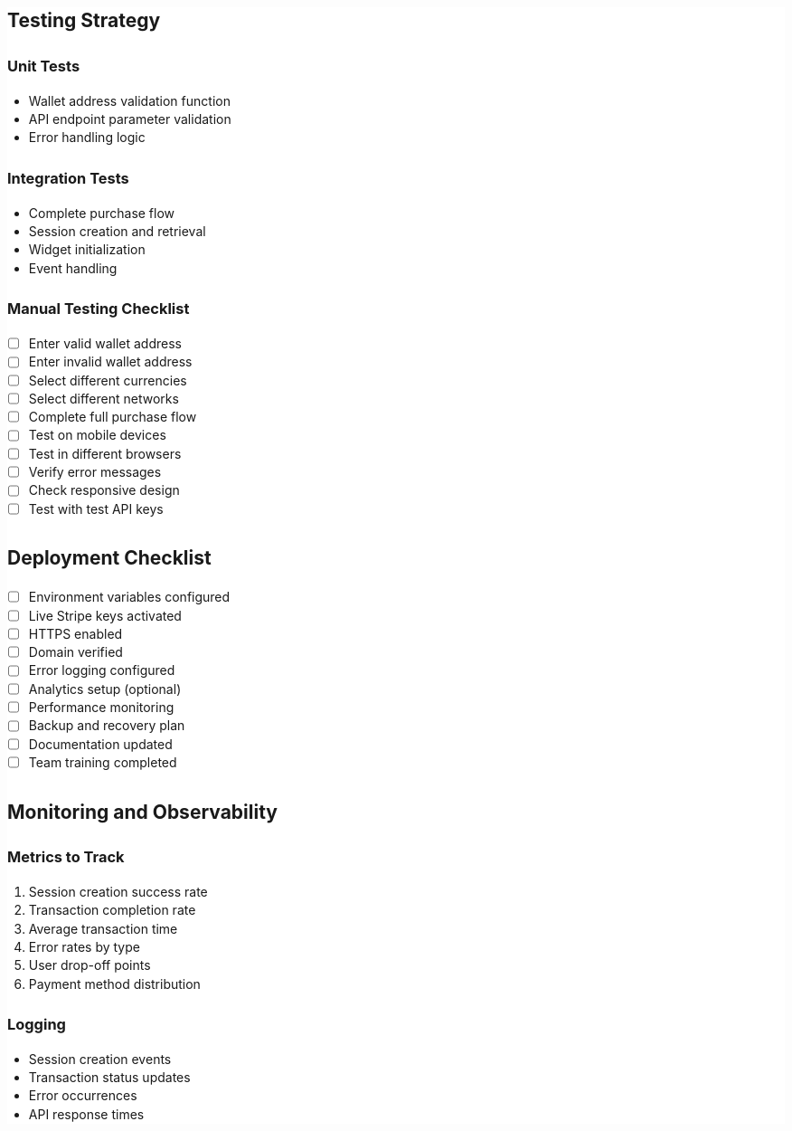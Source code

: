 ## Testing Strategy

### Unit Tests
- Wallet address validation function
- API endpoint parameter validation
- Error handling logic

### Integration Tests
- Complete purchase flow
- Session creation and retrieval
- Widget initialization
- Event handling

### Manual Testing Checklist
- [ ] Enter valid wallet address
- [ ] Enter invalid wallet address
- [ ] Select different currencies
- [ ] Select different networks
- [ ] Complete full purchase flow
- [ ] Test on mobile devices
- [ ] Test in different browsers
- [ ] Verify error messages
- [ ] Check responsive design
- [ ] Test with test API keys

## Deployment Checklist

- [ ] Environment variables configured
- [ ] Live Stripe keys activated
- [ ] HTTPS enabled
- [ ] Domain verified
- [ ] Error logging configured
- [ ] Analytics setup (optional)
- [ ] Performance monitoring
- [ ] Backup and recovery plan
- [ ] Documentation updated
- [ ] Team training completed

## Monitoring and Observability

### Metrics to Track
1. Session creation success rate
2. Transaction completion rate
3. Average transaction time
4. Error rates by type
5. User drop-off points
6. Payment method distribution

### Logging
- Session creation events
- Transaction status updates
- Error occurrences
- API response times

